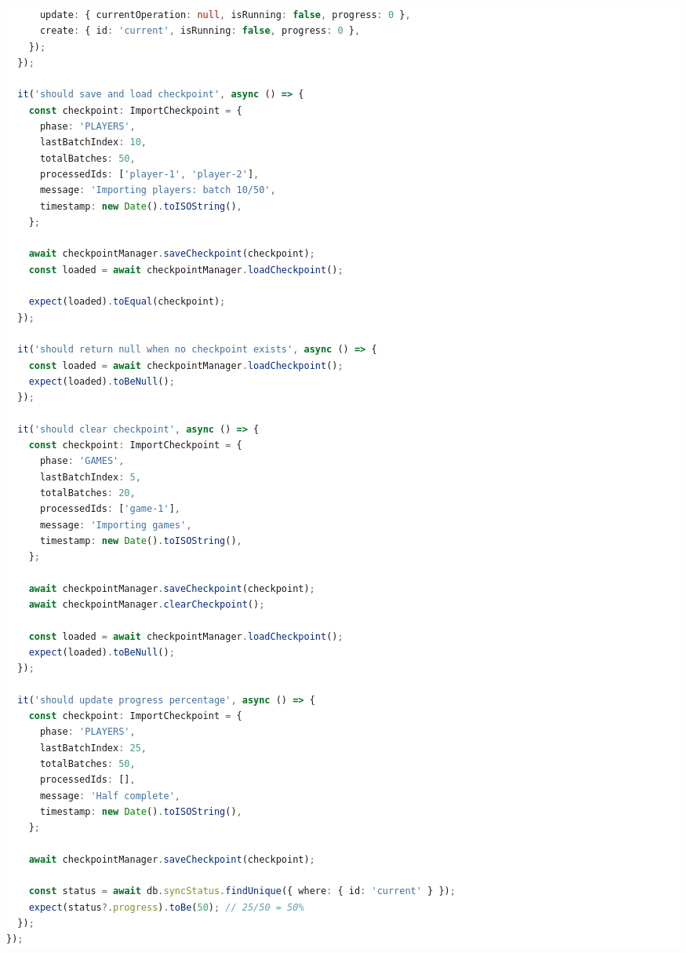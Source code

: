 ```typescript
      update: { currentOperation: null, isRunning: false, progress: 0 },
      create: { id: 'current', isRunning: false, progress: 0 },
    });
  });

  it('should save and load checkpoint', async () => {
    const checkpoint: ImportCheckpoint = {
      phase: 'PLAYERS',
      lastBatchIndex: 10,
      totalBatches: 50,
      processedIds: ['player-1', 'player-2'],
      message: 'Importing players: batch 10/50',
      timestamp: new Date().toISOString(),
    };

    await checkpointManager.saveCheckpoint(checkpoint);
    const loaded = await checkpointManager.loadCheckpoint();

    expect(loaded).toEqual(checkpoint);
  });

  it('should return null when no checkpoint exists', async () => {
    const loaded = await checkpointManager.loadCheckpoint();
    expect(loaded).toBeNull();
  });

  it('should clear checkpoint', async () => {
    const checkpoint: ImportCheckpoint = {
      phase: 'GAMES',
      lastBatchIndex: 5,
      totalBatches: 20,
      processedIds: ['game-1'],
      message: 'Importing games',
      timestamp: new Date().toISOString(),
    };

    await checkpointManager.saveCheckpoint(checkpoint);
    await checkpointManager.clearCheckpoint();

    const loaded = await checkpointManager.loadCheckpoint();
    expect(loaded).toBeNull();
  });

  it('should update progress percentage', async () => {
    const checkpoint: ImportCheckpoint = {
      phase: 'PLAYERS',
      lastBatchIndex: 25,
      totalBatches: 50,
      processedIds: [],
      message: 'Half complete',
      timestamp: new Date().toISOString(),
    };

    await checkpointManager.saveCheckpoint(checkpoint);

    const status = await db.syncStatus.findUnique({ where: { id: 'current' } });
    expect(status?.progress).toBe(50); // 25/50 = 50%
  });
});
```
